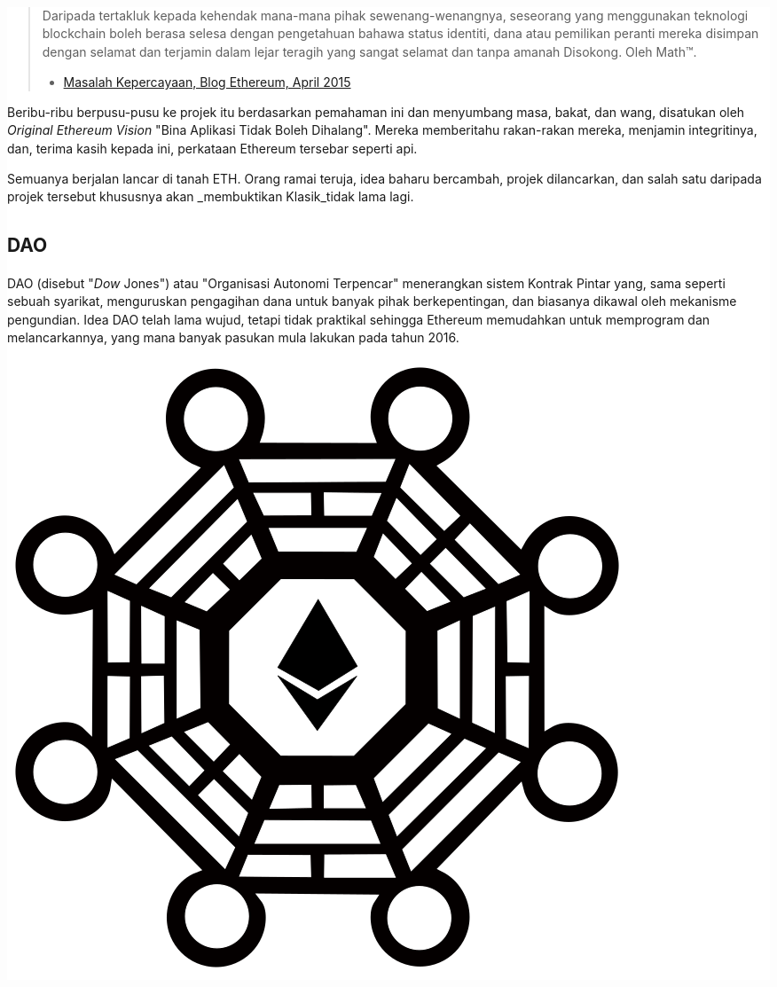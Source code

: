 > Daripada tertakluk kepada kehendak mana-mana pihak sewenang-wenangnya, seseorang yang menggunakan teknologi blockchain boleh berasa selesa dengan pengetahuan bahawa status identiti, dana atau pemilikan peranti mereka disimpan dengan selamat dan terjamin dalam lejar teragih yang sangat selamat dan tanpa amanah Disokong. Oleh Math™.
> 
> - [Masalah Kepercayaan, Blog Ethereum, April 2015](https://blog.ethereum.org/2015/04/27/visions-part-2-the-problem-of-trust/)

Beribu-ribu berpusu-pusu ke projek itu berdasarkan pemahaman ini dan menyumbang masa, bakat, dan wang, disatukan oleh _Original Ethereum Vision_ "Bina Aplikasi Tidak Boleh Dihalang". Mereka memberitahu rakan-rakan mereka, menjamin integritinya, dan, terima kasih kepada ini, perkataan Ethereum tersebar seperti api.

Semuanya berjalan lancar di tanah ETH. Orang ramai teruja, idea baharu bercambah, projek dilancarkan, dan salah satu daripada projek tersebut khususnya akan _membuktikan Klasik_tidak lama lagi.

## DAO

DAO (disebut "_Dow_ Jones") atau "Organisasi Autonomi Terpencar" menerangkan sistem Kontrak Pintar yang, sama seperti sebuah syarikat, menguruskan pengagihan dana untuk banyak pihak berkepentingan, dan biasanya dikawal oleh mekanisme pengundian. Idea DAO telah lama wujud, tetapi tidak praktikal sehingga Ethereum memudahkan untuk memprogram dan melancarkannya, yang mana banyak pasukan mula lakukan pada tahun 2016.

![Karya seni yang dicipta untuk The DAO, berdasarkan simbol Taoisme](./dao.png)
